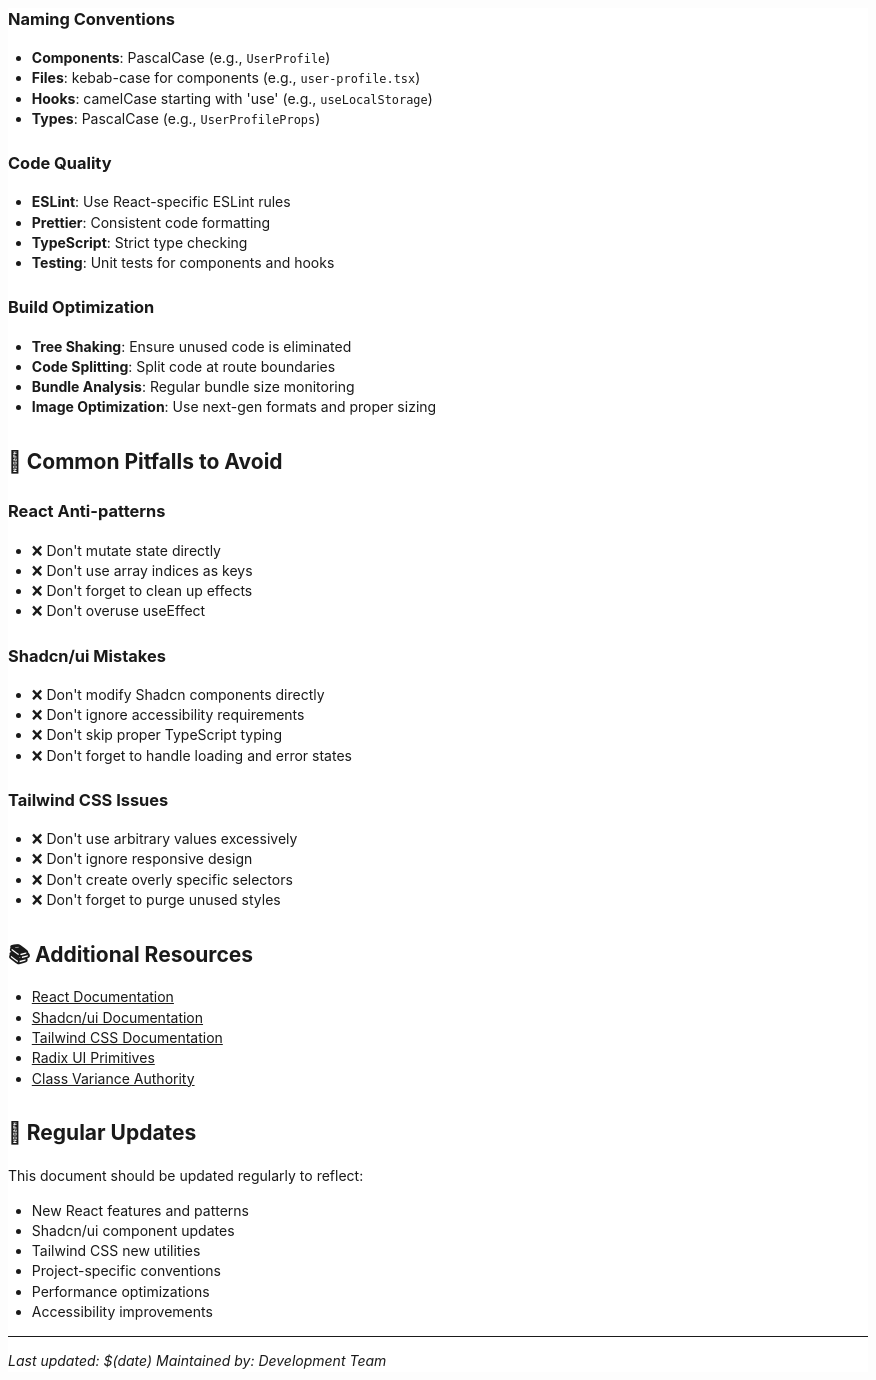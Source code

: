 ### Naming Conventions
- **Components**: PascalCase (e.g., `UserProfile`)
- **Files**: kebab-case for components (e.g., `user-profile.tsx`)
- **Hooks**: camelCase starting with 'use' (e.g., `useLocalStorage`)
- **Types**: PascalCase (e.g., `UserProfileProps`)

### Code Quality
- **ESLint**: Use React-specific ESLint rules
- **Prettier**: Consistent code formatting
- **TypeScript**: Strict type checking
- **Testing**: Unit tests for components and hooks

### Build Optimization
- **Tree Shaking**: Ensure unused code is eliminated
- **Code Splitting**: Split code at route boundaries
- **Bundle Analysis**: Regular bundle size monitoring
- **Image Optimization**: Use next-gen formats and proper sizing

## 🚨 Common Pitfalls to Avoid

### React Anti-patterns
- ❌ Don't mutate state directly
- ❌ Don't use array indices as keys
- ❌ Don't forget to clean up effects
- ❌ Don't overuse useEffect

### Shadcn/ui Mistakes
- ❌ Don't modify Shadcn components directly
- ❌ Don't ignore accessibility requirements
- ❌ Don't skip proper TypeScript typing
- ❌ Don't forget to handle loading and error states

### Tailwind CSS Issues
- ❌ Don't use arbitrary values excessively
- ❌ Don't ignore responsive design
- ❌ Don't create overly specific selectors
- ❌ Don't forget to purge unused styles

## 📚 Additional Resources

- [React Documentation](https://react.dev/)
- [Shadcn/ui Documentation](https://ui.shadcn.com/)
- [Tailwind CSS Documentation](https://tailwindcss.com/docs)
- [Radix UI Primitives](https://www.radix-ui.com/primitives)
- [Class Variance Authority](https://cva.style/)

## 🔄 Regular Updates

This document should be updated regularly to reflect:
- New React features and patterns
- Shadcn/ui component updates
- Tailwind CSS new utilities
- Project-specific conventions
- Performance optimizations
- Accessibility improvements

---

*Last updated: $(date)*
*Maintained by: Development Team*

